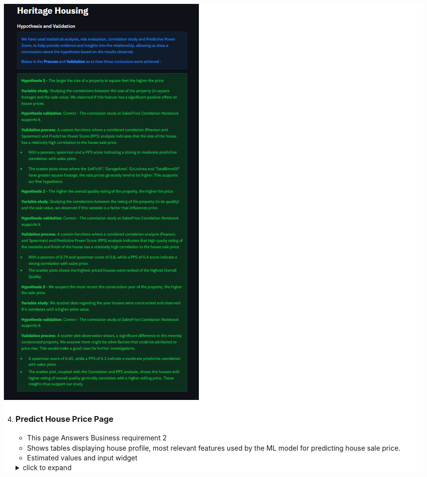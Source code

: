 ![Hypotheses and Validation Page](docs-images/hypotheses.png)


4. ### Predict House Price Page

   - This page Answers Business requirement 2 
   - Shows tables displaying house profile, most relevant features used by the ML model for predicting house sale price.
   - Estimated values and input widget

    <details><summary>click to expand</summary>